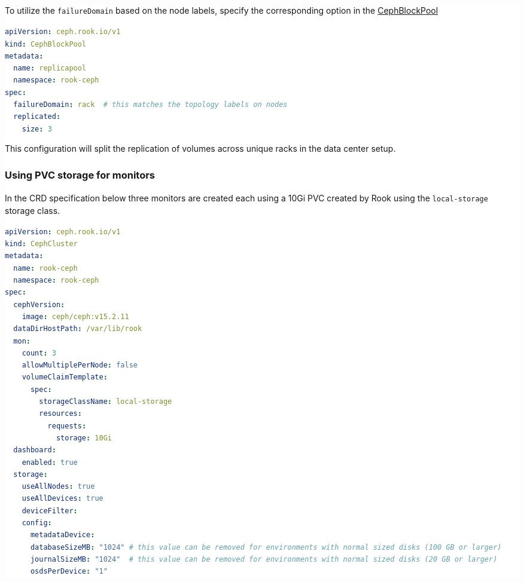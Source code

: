 To utilize the `failureDomain` based on the node labels, specify the corresponding option in the [CephBlockPool](ceph-pool-crd.md)

```yaml
apiVersion: ceph.rook.io/v1
kind: CephBlockPool
metadata:
  name: replicapool
  namespace: rook-ceph
spec:
  failureDomain: rack  # this matches the topology labels on nodes
  replicated:
    size: 3
```

This configuration will split the replication of volumes across unique
racks in the data center setup.

### Using PVC storage for monitors

In the CRD specification below three monitors are created each using a 10Gi PVC
created by Rook using the `local-storage` storage class.

```yaml
apiVersion: ceph.rook.io/v1
kind: CephCluster
metadata:
  name: rook-ceph
  namespace: rook-ceph
spec:
  cephVersion:
    image: ceph/ceph:v15.2.11
  dataDirHostPath: /var/lib/rook
  mon:
    count: 3
    allowMultiplePerNode: false
    volumeClaimTemplate:
      spec:
        storageClassName: local-storage
        resources:
          requests:
            storage: 10Gi
  dashboard:
    enabled: true
  storage:
    useAllNodes: true
    useAllDevices: true
    deviceFilter:
    config:
      metadataDevice:
      databaseSizeMB: "1024" # this value can be removed for environments with normal sized disks (100 GB or larger)
      journalSizeMB: "1024"  # this value can be removed for environments with normal sized disks (20 GB or larger)
      osdsPerDevice: "1"
```

